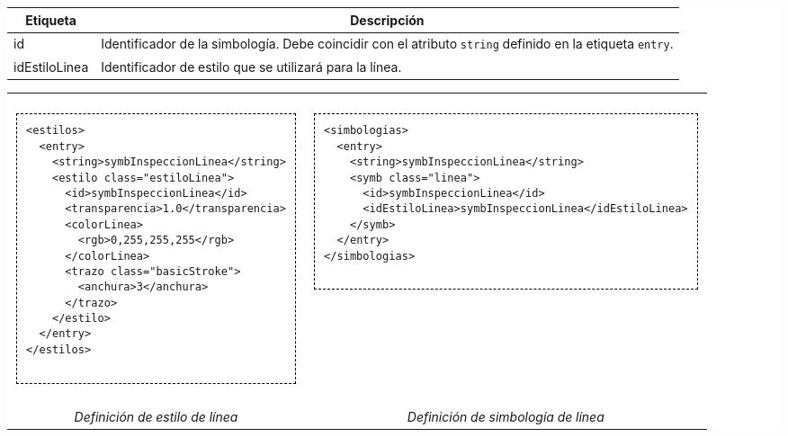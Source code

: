 <table class="bordered">
  <thead>
    <tr>
      <th>Etiqueta</th>
      <th>Descripción</th>
    </tr>
  </thead>
  <tbody>
    <tr>
      <td>id</td>
      <td>Identificador de la simbología. Debe coincidir con el atributo <code>string</code> definido en la etiqueta <code>entry</code>.</td>
    </tr>
    <tr>
      <td>idEstiloLinea</td>
      <td>Identificador de estilo que se utilizará para la línea.</td>
    </tr>
  </tbody>
</table>

<table style="border-collapse: collapse; margin: 0 auto;">
  <tr>
    <td style="vertical-align: top; padding: 10px; text-align: center;">
      <pre style="border: 1px dashed #000; padding: 10px; background: #fff; text-align: left; font-size: 12px; overflow-x: auto; display: inline-block;">
&lt;estilos&gt;
  &lt;entry&gt;
    &lt;string&gt;symbInspeccionLinea&lt;/string&gt;
    &lt;estilo class="estiloLinea"&gt;
      &lt;id&gt;symbInspeccionLinea&lt;/id&gt;
      &lt;transparencia&gt;1.0&lt;/transparencia&gt;
      &lt;colorLinea&gt;
        &lt;rgb&gt;0,255,255,255&lt;/rgb&gt;
      &lt;/colorLinea&gt;
      &lt;trazo class="basicStroke"&gt;
        &lt;anchura&gt;3&lt;/anchura&gt;
      &lt;/trazo&gt;
    &lt;/estilo&gt;
  &lt;/entry&gt;
&lt;/estilos&gt;
      </pre>
    </td>
    <td style="vertical-align: top; padding: 10px; text-align: center;">
      <pre style="border: 1px dashed #000; padding: 10px; background: #fff; text-align: left; font-size: 12px; overflow-x: auto; display: inline-block;">
&lt;simbologias&gt;
  &lt;entry&gt;
    &lt;string&gt;symbInspeccionLinea&lt;/string&gt;
    &lt;symb class="linea"&gt;
      &lt;id&gt;symbInspeccionLinea&lt;/id&gt;
      &lt;idEstiloLinea&gt;symbInspeccionLinea&lt;/idEstiloLinea&gt;
    &lt;/symb&gt;
  &lt;/entry&gt;
&lt;/simbologias&gt;
      </pre>
    </td>
  </tr>
  <tr>
    <td style="padding-top: 5px; font-style: italic; text-align: center;">Definición de estilo de línea</td>
    <td style="padding-top: 5px; font-style: italic; text-align: center;">Definición de simbología de línea</td>
  </tr>
</table>